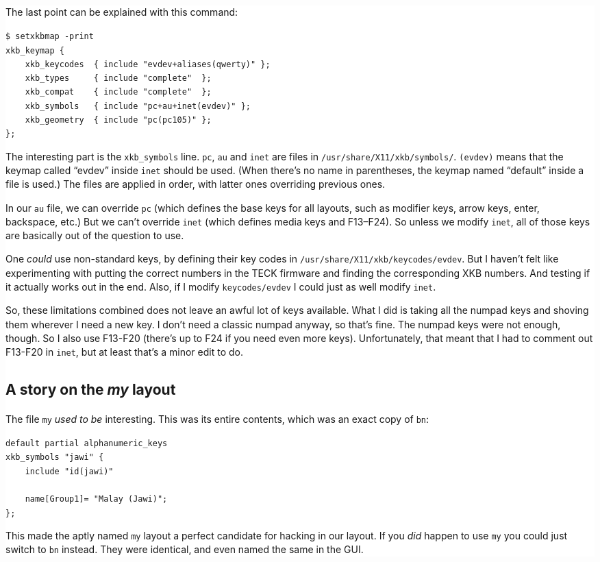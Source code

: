 The last point can be explained with this command:

```
$ setxkbmap -print
xkb_keymap {
	xkb_keycodes  { include "evdev+aliases(qwerty)"	};
	xkb_types     { include "complete"	};
	xkb_compat    { include "complete"	};
	xkb_symbols   { include "pc+au+inet(evdev)"	};
	xkb_geometry  { include "pc(pc105)"	};
};
```

The interesting part is the `xkb_symbols` line. `pc`, `au` and `inet` are files
in `/usr/share/X11/xkb/symbols/`. `(evdev)` means that the keymap called “evdev”
inside `inet` should be used. (When there’s no name in parentheses, the keymap
named “default” inside a file is used.) The files are applied in order, with
latter ones overriding previous ones.

In our `au` file, we can override `pc` (which defines the base keys for all
layouts, such as modifier keys, arrow keys, enter, backspace, etc.) But we can’t
override `inet` (which defines media keys and F13–F24). So unless we modify
`inet`, all of those keys are basically out of the question to use.

One _could_ use non-standard keys, by defining their key codes in
`/usr/share/X11/xkb/keycodes/evdev`. But I haven’t felt like experimenting with
putting the correct numbers in the TECK firmware and finding the corresponding
XKB numbers. And testing if it actually works out in the end. Also, if I modify
`keycodes/evdev` I could just as well modify `inet`.

So, these limitations combined does not leave an awful lot of keys available.
What I did is taking all the numpad keys and shoving them wherever I need a new
key. I don’t need a classic numpad anyway, so that’s fine. The numpad keys were
not enough, though. So I also use F13-F20 (there’s up to F24 if you need even
more keys). Unfortunately, that meant that I had to comment out F13-F20 in
`inet`, but at least that’s a minor edit to do.


A story on the _my_ layout
--------------------------

The file `my` _used to be_ interesting. This was its entire contents, which was
an exact copy of `bn`:

```
default partial alphanumeric_keys
xkb_symbols "jawi" {
    include "id(jawi)"

    name[Group1]= "Malay (Jawi)";
};
```

This made the aptly named `my` layout a perfect candidate for hacking in our
layout. If you _did_ happen to use `my` you could just switch to `bn` instead.
They were identical, and even named the same in the GUI.


[TMK]: https://github.com/tmk/tmk_keyboard
[anishtro]: https://github.com/lydell/anishtro
[arensito]: http://www.pvv.org/~hakonhal/main.cgi/keyboard
[au-commit]: https://cgit.freedesktop.org/xkeyboard-config/commit/symbols/au?id=8791fd60ca031441fbe5b137d8587e0285490fb1
[au-latest]: https://cgit.freedesktop.org/xkeyboard-config/tree/symbols/au
[dual-role]: http://en.wikipedia.org/wiki/Modifier_key#Dual-role_keys
[dual]: https://github.com/lydell/dual
[gh-dr]: https://geekhack.org/index.php?topic=41685.0
[Kinto.sh]: https://github.com/rbreaves/kinto
[microsoft keyboard layout creator]: https://www.microsoft.com/en-us/download/details.aspx?id=102134
[my-commit]: https://cgit.freedesktop.org/xkeyboard-config/commit/symbols/my?id=750db0173a8b25cfb169bb204d97daea393ce412
[releases]: https://github.com/lydell/keyboard/releases
[teck-programmer]: https://github.com/m-ou-se/teck-programmer
[Ukelele]: https://software.sil.org/ukelele/